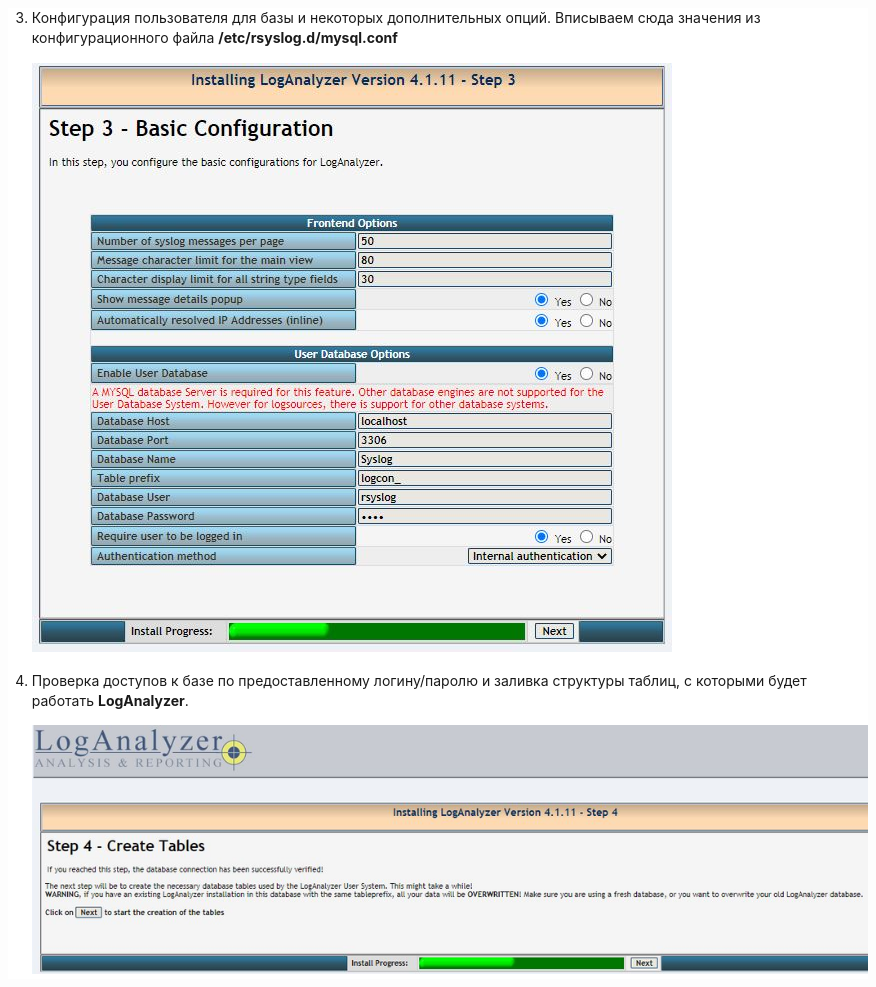 3. Конфигурация пользователя для базы и некоторых дополнительных опций. Вписываем сюда значения из конфигурационного файла **/etc/rsyslog.d/mysql.conf**

   ![3](3.JPG)

4. Проверка доступов к базе по предоставленному логину/паролю и заливка структуры таблиц, с которыми будет работать **LogAnalyzer**.

   ![image-20210303193907490](image-20210303193907490.png)
